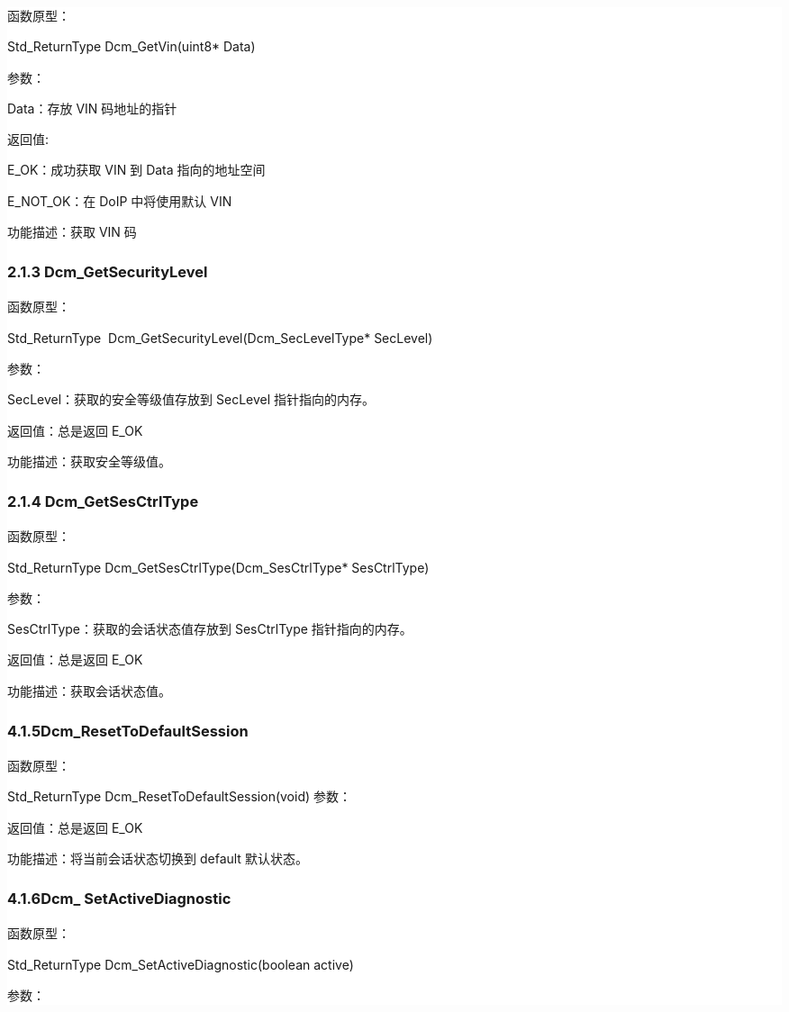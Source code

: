 函数原型：

Std_ReturnType Dcm_GetVin(uint8* Data)

参数：

Data：存放 VIN 码地址的指针

返回值:

E_OK：成功获取 VIN 到 Data 指向的地址空间

E_NOT_OK：在 DoIP 中将使用默认 VIN

功能描述：获取 VIN 码

### **2.1.3** **Dcm_GetSecurityLevel**

函数原型：

Std_ReturnType  Dcm_GetSecurityLevel(Dcm_SecLevelType* SecLevel)

参数：

SecLevel：获取的安全等级值存放到 SecLevel 指针指向的内存。

返回值：总是返回 E_OK

功能描述：获取安全等级值。

### **2.1.4** **Dcm_GetSesCtrlType**

函数原型：

Std_ReturnType Dcm_GetSesCtrlType(Dcm_SesCtrlType* SesCtrlType)

参数：

SesCtrlType：获取的会话状态值存放到 SesCtrlType 指针指向的内存。

返回值：总是返回 E_OK

功能描述：获取会话状态值。

### **4.1.5Dcm_ResetToDefaultSession**

函数原型：

Std_ReturnType Dcm_ResetToDefaultSession(void) 参数：

返回值：总是返回 E_OK

功能描述：将当前会话状态切换到 default 默认状态。

### **4.1.6Dcm_ SetActiveDiagnostic**

函数原型：

Std_ReturnType Dcm_SetActiveDiagnostic(boolean active)

参数：
